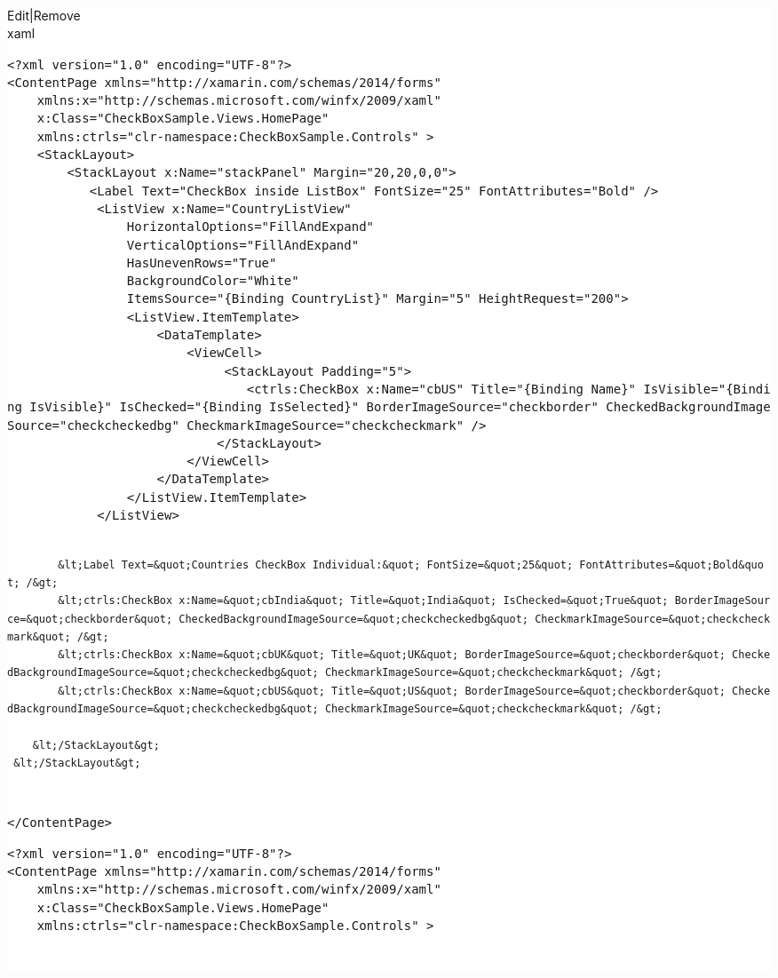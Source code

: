 <div class="pluginLinkHolder"><span class="pluginEditHolderLink">Edit</span>|<span class="pluginRemoveHolderLink">Remove</span></div>
<span class="hidden">xaml</span>
<pre class="hidden">&lt;?xml version=&quot;1.0&quot; encoding=&quot;UTF-8&quot;?&gt;  
&lt;ContentPage xmlns=&quot;http://xamarin.com/schemas/2014/forms&quot;   
    xmlns:x=&quot;http://schemas.microsoft.com/winfx/2009/xaml&quot;  
    x:Class=&quot;CheckBoxSample.Views.HomePage&quot;  
    xmlns:ctrls=&quot;clr-namespace:CheckBoxSample.Controls&quot; &gt;  
    &lt;StackLayout&gt;  
        &lt;StackLayout x:Name=&quot;stackPanel&quot; Margin=&quot;20,20,0,0&quot;&gt;  
           &lt;Label Text=&quot;CheckBox inside ListBox&quot; FontSize=&quot;25&quot; FontAttributes=&quot;Bold&quot; /&gt;  
            &lt;ListView x:Name=&quot;CountryListView&quot;  
                HorizontalOptions=&quot;FillAndExpand&quot;  
                VerticalOptions=&quot;FillAndExpand&quot;  
                HasUnevenRows=&quot;True&quot;  
                BackgroundColor=&quot;White&quot;  
                ItemsSource=&quot;{Binding CountryList}&quot; Margin=&quot;5&quot; HeightRequest=&quot;200&quot;&gt;  
                &lt;ListView.ItemTemplate&gt;  
                    &lt;DataTemplate&gt;  
                        &lt;ViewCell&gt;  
                             &lt;StackLayout Padding=&quot;5&quot;&gt;  
                                &lt;ctrls:CheckBox x:Name=&quot;cbUS&quot; Title=&quot;{Binding Name}&quot; IsVisible=&quot;{Binding IsVisible}&quot; IsChecked=&quot;{Binding IsSelected}&quot; BorderImageSource=&quot;checkborder&quot; CheckedBackgroundImageSource=&quot;checkcheckedbg&quot; CheckmarkImageSource=&quot;checkcheckmark&quot; /&gt;  
                            &lt;/StackLayout&gt;  
                        &lt;/ViewCell&gt;  
                    &lt;/DataTemplate&gt;  
                &lt;/ListView.ItemTemplate&gt;  
            &lt;/ListView&gt;   
  
            &lt;Label Text=&quot;Countries CheckBox Individual:&quot; FontSize=&quot;25&quot; FontAttributes=&quot;Bold&quot; /&gt;  
            &lt;ctrls:CheckBox x:Name=&quot;cbIndia&quot; Title=&quot;India&quot; IsChecked=&quot;True&quot; BorderImageSource=&quot;checkborder&quot; CheckedBackgroundImageSource=&quot;checkcheckedbg&quot; CheckmarkImageSource=&quot;checkcheckmark&quot; /&gt;  
            &lt;ctrls:CheckBox x:Name=&quot;cbUK&quot; Title=&quot;UK&quot; BorderImageSource=&quot;checkborder&quot; CheckedBackgroundImageSource=&quot;checkcheckedbg&quot; CheckmarkImageSource=&quot;checkcheckmark&quot; /&gt;  
            &lt;ctrls:CheckBox x:Name=&quot;cbUS&quot; Title=&quot;US&quot; BorderImageSource=&quot;checkborder&quot; CheckedBackgroundImageSource=&quot;checkcheckedbg&quot; CheckmarkImageSource=&quot;checkcheckmark&quot; /&gt;  
                   
        &lt;/StackLayout&gt;  
     &lt;/StackLayout&gt;  
&lt;/ContentPage&gt;  </pre>
<div class="preview">
<pre class="xaml"><span class="xaml__tag_start">&lt;?xml</span>&nbsp;<span class="xaml__attr_name">version</span>=<span class="xaml__attr_value">&quot;1.0&quot;</span>&nbsp;<span class="xaml__attr_name">encoding</span>=<span class="xaml__attr_value">&quot;UTF-8&quot;</span><span class="xaml__tag_start">?&gt;</span>&nbsp;&nbsp;&nbsp;
<span class="xaml__tag_start">&lt;ContentPage</span>&nbsp;<span class="xaml__attr_name">xmlns</span>=<span class="xaml__attr_value">&quot;http://xamarin.com/schemas/2014/forms&quot;</span>&nbsp;&nbsp;&nbsp;&nbsp;
&nbsp;&nbsp;&nbsp;&nbsp;<span class="xaml__keyword">xmlns</span>:<span class="xaml__attr_name">x</span>=<span class="xaml__attr_value">&quot;http://schemas.microsoft.com/winfx/2009/xaml&quot;</span>&nbsp;&nbsp;&nbsp;
&nbsp;&nbsp;&nbsp;&nbsp;x:<span class="xaml__attr_name">Class</span>=<span class="xaml__attr_value">&quot;CheckBoxSample.Views.HomePage&quot;</span>&nbsp;&nbsp;&nbsp;
&nbsp;&nbsp;&nbsp;&nbsp;<span class="xaml__keyword">xmlns</span>:<span class="xaml__attr_name">ctrls</span>=<span class="xaml__attr_value">&quot;clr-namespace:CheckBoxSample.Controls&quot;</span>&nbsp;<span class="xaml__tag_start">&gt;&nbsp;</span>&nbsp;&nbsp;